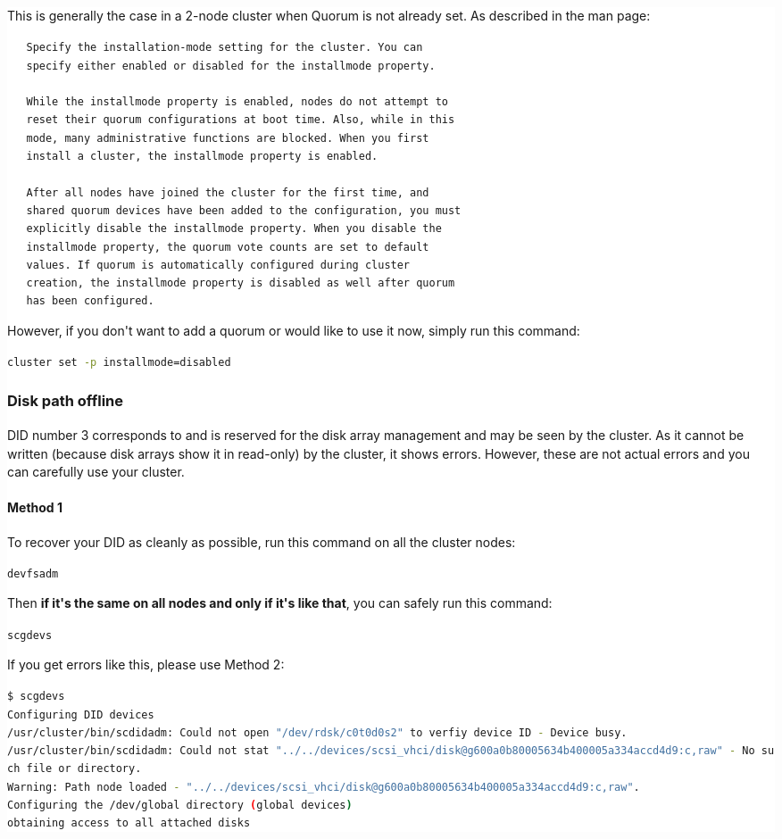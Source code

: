 This is generally the case in a 2-node cluster when Quorum is not already set. As described in the man page:

```
   Specify the installation-mode setting for the cluster. You can
   specify either enabled or disabled for the installmode property.

   While the installmode property is enabled, nodes do not attempt to
   reset their quorum configurations at boot time. Also, while in this
   mode, many administrative functions are blocked. When you first
   install a cluster, the installmode property is enabled.

   After all nodes have joined the cluster for the first time, and
   shared quorum devices have been added to the configuration, you must
   explicitly disable the installmode property. When you disable the
   installmode property, the quorum vote counts are set to default
   values. If quorum is automatically configured during cluster
   creation, the installmode property is disabled as well after quorum
   has been configured.
```

However, if you don't want to add a quorum or would like to use it now, simply run this command:

```bash
cluster set -p installmode=disabled
```

### Disk path offline

DID number 3 corresponds to and is reserved for the disk array management and may be seen by the cluster. As it cannot be written (because disk arrays show it in read-only) by the cluster, it shows errors. However, these are not actual errors and you can carefully use your cluster.

#### Method 1

To recover your DID as cleanly as possible, run this command on all the cluster nodes:

```bash
devfsadm
```

Then **if it's the same on all nodes and only if it's like that**, you can safely run this command:

```bash
scgdevs
```

If you get errors like this, please use Method 2:

```bash
$ scgdevs
Configuring DID devices
/usr/cluster/bin/scdidadm: Could not open "/dev/rdsk/c0t0d0s2" to verfiy device ID - Device busy.
/usr/cluster/bin/scdidadm: Could not stat "../../devices/scsi_vhci/disk@g600a0b80005634b400005a334accd4d9:c,raw" - No such file or directory.
Warning: Path node loaded - "../../devices/scsi_vhci/disk@g600a0b80005634b400005a334accd4d9:c,raw".
Configuring the /dev/global directory (global devices)
obtaining access to all attached disks
```
